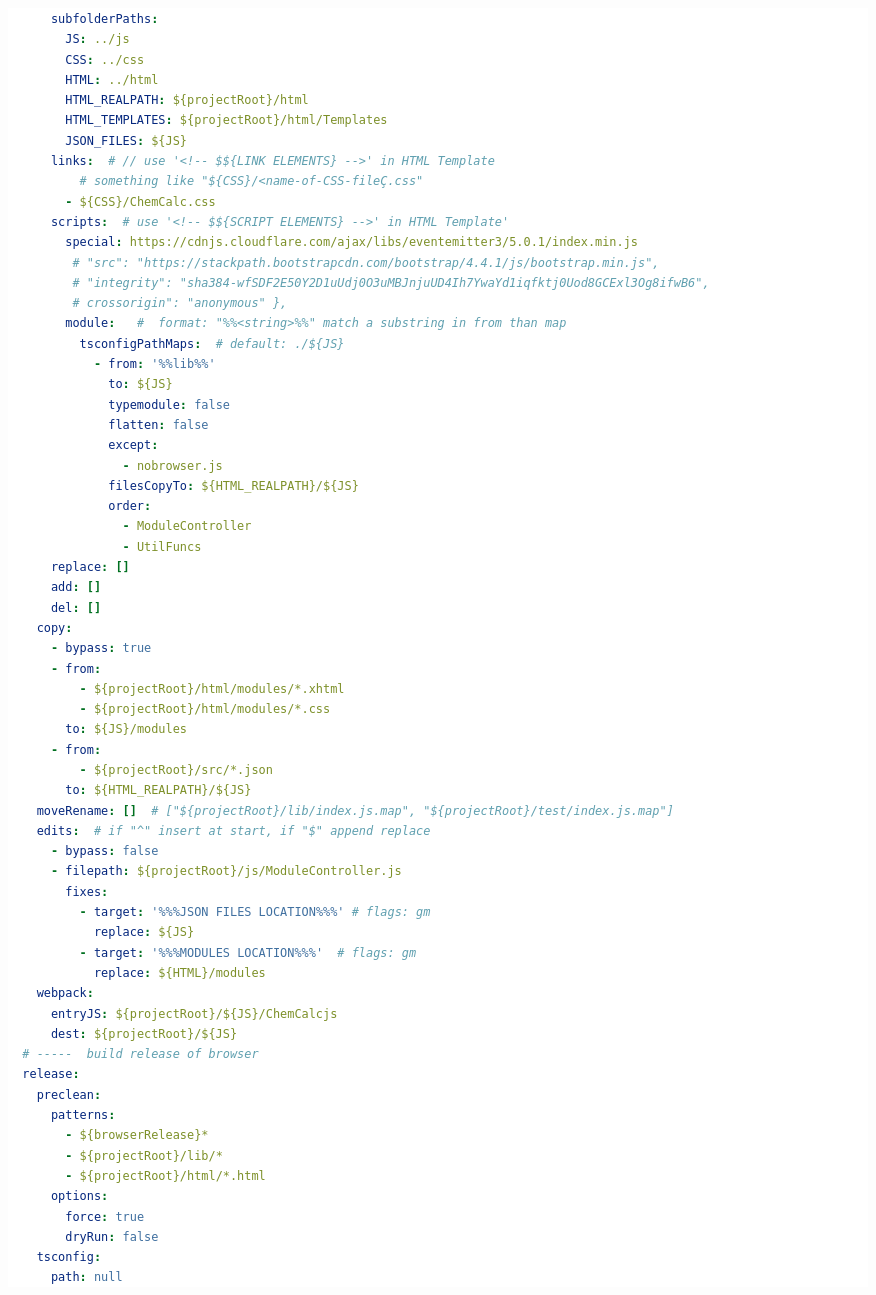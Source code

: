 ```yaml
      subfolderPaths:
        JS: ../js
        CSS: ../css
        HTML: ../html
        HTML_REALPATH: ${projectRoot}/html
        HTML_TEMPLATES: ${projectRoot}/html/Templates
        JSON_FILES: ${JS}
      links:  # // use '<!-- $${LINK ELEMENTS} -->' in HTML Template
          # something like "${CSS}/<name-of-CSS-fileÇ.css"
        - ${CSS}/ChemCalc.css
      scripts:  # use '<!-- $${SCRIPT ELEMENTS} -->' in HTML Template'
        special: https://cdnjs.cloudflare.com/ajax/libs/eventemitter3/5.0.1/index.min.js
         # "src": "https://stackpath.bootstrapcdn.com/bootstrap/4.4.1/js/bootstrap.min.js",
         # "integrity": "sha384-wfSDF2E50Y2D1uUdj0O3uMBJnjuUD4Ih7YwaYd1iqfktj0Uod8GCExl3Og8ifwB6",
         # crossorigin": "anonymous" },
        module:   #  format: "%%<string>%%" match a substring in from than map
          tsconfigPathMaps:  # default: ./${JS}
            - from: '%%lib%%'
              to: ${JS}
              typemodule: false
              flatten: false
              except:
                - nobrowser.js
              filesCopyTo: ${HTML_REALPATH}/${JS}
              order:
                - ModuleController
                - UtilFuncs
      replace: []
      add: []
      del: []
    copy:
      - bypass: true
      - from:
          - ${projectRoot}/html/modules/*.xhtml
          - ${projectRoot}/html/modules/*.css
        to: ${JS}/modules
      - from:
          - ${projectRoot}/src/*.json
        to: ${HTML_REALPATH}/${JS}
    moveRename: []  # ["${projectRoot}/lib/index.js.map", "${projectRoot}/test/index.js.map"]
    edits:  # if "^" insert at start, if "$" append replace
      - bypass: false
      - filepath: ${projectRoot}/js/ModuleController.js
        fixes:
          - target: '%%%JSON FILES LOCATION%%%' # flags: gm
            replace: ${JS}
          - target: '%%%MODULES LOCATION%%%'  # flags: gm
            replace: ${HTML}/modules
    webpack:
      entryJS: ${projectRoot}/${JS}/ChemCalcjs
      dest: ${projectRoot}/${JS}
  # -----  build release of browser
  release:
    preclean:
      patterns:
        - ${browserRelease}*
        - ${projectRoot}/lib/*
        - ${projectRoot}/html/*.html
      options:
        force: true
        dryRun: false
    tsconfig:
      path: null
```